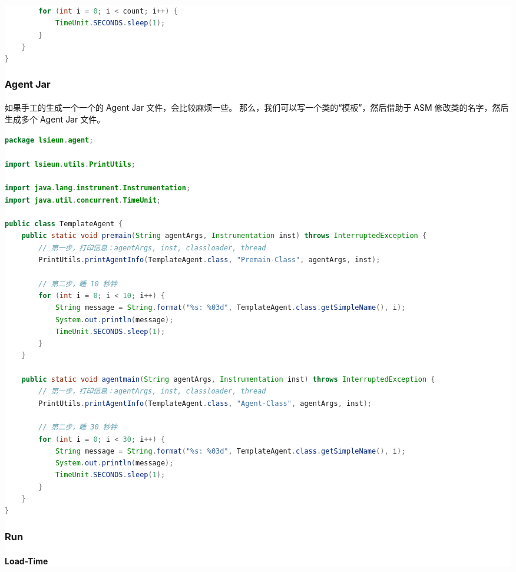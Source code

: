 ```java
        for (int i = 0; i < count; i++) {
            TimeUnit.SECONDS.sleep(1);
        }
    }
}
```

### Agent Jar

如果手工的生成一个一个的 Agent Jar 文件，会比较麻烦一些。
那么，我们可以写一个类的“模板”，然后借助于 ASM 修改类的名字，然后生成多个 Agent Jar 文件。

```java
package lsieun.agent;

import lsieun.utils.PrintUtils;

import java.lang.instrument.Instrumentation;
import java.util.concurrent.TimeUnit;

public class TemplateAgent {
    public static void premain(String agentArgs, Instrumentation inst) throws InterruptedException {
        // 第一步，打印信息：agentArgs, inst, classloader, thread
        PrintUtils.printAgentInfo(TemplateAgent.class, "Premain-Class", agentArgs, inst);

        // 第二步，睡 10 秒钟
        for (int i = 0; i < 10; i++) {
            String message = String.format("%s: %03d", TemplateAgent.class.getSimpleName(), i);
            System.out.println(message);
            TimeUnit.SECONDS.sleep(1);
        }
    }

    public static void agentmain(String agentArgs, Instrumentation inst) throws InterruptedException {
        // 第一步，打印信息：agentArgs, inst, classloader, thread
        PrintUtils.printAgentInfo(TemplateAgent.class, "Agent-Class", agentArgs, inst);

        // 第二步，睡 30 秒钟
        for (int i = 0; i < 30; i++) {
            String message = String.format("%s: %03d", TemplateAgent.class.getSimpleName(), i);
            System.out.println(message);
            TimeUnit.SECONDS.sleep(1);
        }
    }
}
```

### Run

#### Load-Time
